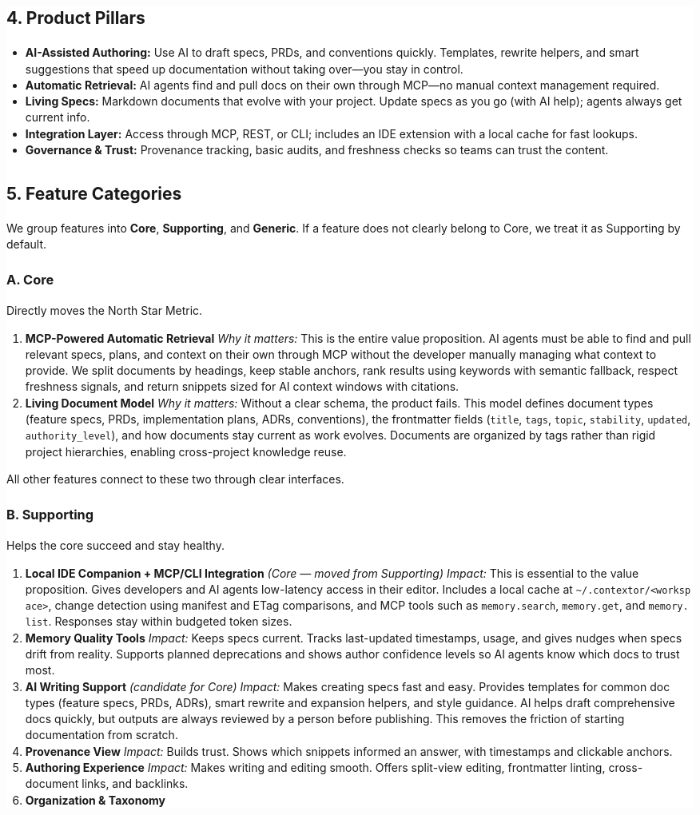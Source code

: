 ## 4. Product Pillars

* **AI-Assisted Authoring:** Use AI to draft specs, PRDs, and conventions quickly. Templates, rewrite helpers, and smart suggestions that speed up documentation without taking over—you stay in control.
* **Automatic Retrieval:** AI agents find and pull docs on their own through MCP—no manual context management required.
* **Living Specs:** Markdown documents that evolve with your project. Update specs as you go (with AI help); agents always get current info.
* **Integration Layer:** Access through MCP, REST, or CLI; includes an IDE extension with a local cache for fast lookups.
* **Governance & Trust:** Provenance tracking, basic audits, and freshness checks so teams can trust the content.

## 5. Feature Categories

We group features into **Core**, **Supporting**, and **Generic**. If a feature does not clearly belong to Core, we treat it as Supporting by default.

### A. Core

Directly moves the North Star Metric.

1. **MCP-Powered Automatic Retrieval**
   *Why it matters:* This is the entire value proposition. AI agents must be able to find and pull relevant specs, plans, and context on their own through MCP without the developer manually managing what context to provide. We split documents by headings, keep stable anchors, rank results using keywords with semantic fallback, respect freshness signals, and return snippets sized for AI context windows with citations.
2. **Living Document Model**
   *Why it matters:* Without a clear schema, the product fails. This model defines document types (feature specs, PRDs, implementation plans, ADRs, conventions), the frontmatter fields (`title`, `tags`, `topic`, `stability`, `updated`, `authority_level`), and how documents stay current as work evolves. Documents are organized by tags rather than rigid project hierarchies, enabling cross-project knowledge reuse.

All other features connect to these two through clear interfaces.

### B. Supporting

Helps the core succeed and stay healthy.

1. **Local IDE Companion + MCP/CLI Integration** *(Core — moved from Supporting)*
   *Impact:* This is essential to the value proposition. Gives developers and AI agents low-latency access in their editor. Includes a local cache at `~/.contextor/<workspace>`, change detection using manifest and ETag comparisons, and MCP tools such as `memory.search`, `memory.get`, and `memory.list`. Responses stay within budgeted token sizes.
2. **Memory Quality Tools**
   *Impact:* Keeps specs current. Tracks last-updated timestamps, usage, and gives nudges when specs drift from reality. Supports planned deprecations and shows author confidence levels so AI agents know which docs to trust most.
3. **AI Writing Support** *(candidate for Core)*
   *Impact:* Makes creating specs fast and easy. Provides templates for common doc types (feature specs, PRDs, ADRs), smart rewrite and expansion helpers, and style guidance. AI helps draft comprehensive docs quickly, but outputs are always reviewed by a person before publishing. This removes the friction of starting documentation from scratch.
4. **Provenance View**
   *Impact:* Builds trust. Shows which snippets informed an answer, with timestamps and clickable anchors.
5. **Authoring Experience**
   *Impact:* Makes writing and editing smooth. Offers split-view editing, frontmatter linting, cross-document links, and backlinks.
6. **Organization & Taxonomy**